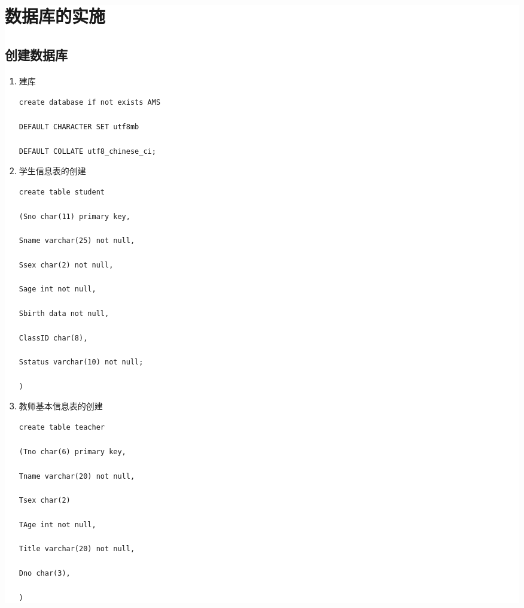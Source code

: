 

# 数据库的实施

## 创建数据库 

1. 建库

	```mysql
	create database if not exists AMS
	
	DEFAULT CHARACTER SET utf8mb
	
	DEFAULT COLLATE utf8_chinese_ci;
	
	```
	
2. 学生信息表的创建

	```mysql
	create table student
	
	(Sno char(11) primary key,
	
	Sname varchar(25) not null,
	
	Ssex char(2) not null,
	
	Sage int not null,
	 
	Sbirth data not null,
	
	ClassID char(8),
	
	Sstatus varchar(10) not null;
	
	)
	```
	
	

3. 教师基本信息表的创建

	``` mysql
	create table teacher
	
	(Tno char(6) primary key,
	
	Tname varchar(20) not null,
	
	Tsex char(2) 
	
	TAge int not null,
	
	Title varchar(20) not null,
	
	Dno char(3),
	
	)
	
	```
	
